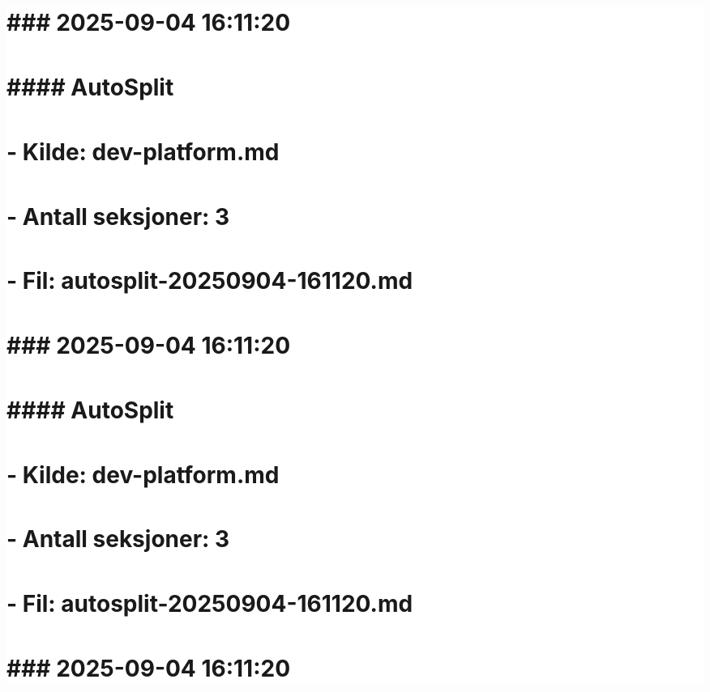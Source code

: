 #

#

#

#

# \### 2025-09-04 16:11:20

# \#### AutoSplit

# \- Kilde: dev-platform.md

# \- Antall seksjoner: 3

# \- Fil: autosplit-20250904-161120.md

#

#

#

#

# \### 2025-09-04 16:11:20

# \#### AutoSplit

# \- Kilde: dev-platform.md

# \- Antall seksjoner: 3

# \- Fil: autosplit-20250904-161120.md

#

#

#

#

# \### 2025-09-04 16:11:20
